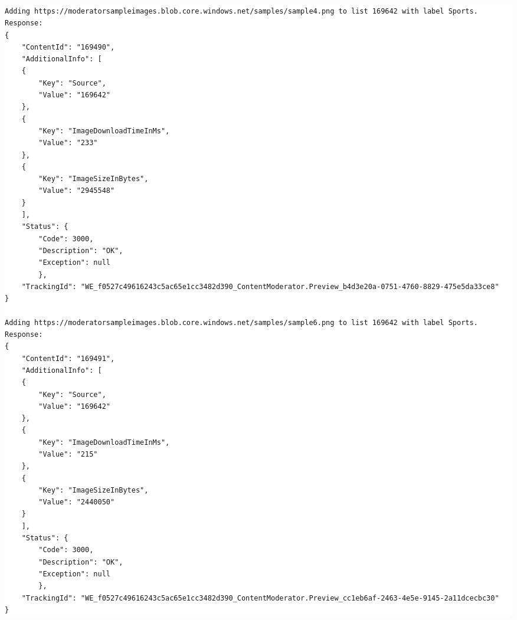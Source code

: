 	Adding https://moderatorsampleimages.blob.core.windows.net/samples/sample4.png to list 169642 with label Sports.
	Response:
	{
		"ContentId": "169490",
		"AdditionalInfo": [
    	{
      		"Key": "Source",
      		"Value": "169642"
    	},
    	{
      		"Key": "ImageDownloadTimeInMs",
      		"Value": "233"
    	},
    	{
      		"Key": "ImageSizeInBytes",
      		"Value": "2945548"
    	}
		],
		"Status": {
    		"Code": 3000,
    		"Description": "OK",
    		"Exception": null
			},
		"TrackingId": "WE_f0527c49616243c5ac65e1cc3482d390_ContentModerator.Preview_b4d3e20a-0751-4760-8829-475e5da33ce8"
	}

	Adding https://moderatorsampleimages.blob.core.windows.net/samples/sample6.png to list 169642 with label Sports.
	Response:
	{
		"ContentId": "169491",
		"AdditionalInfo": [
    	{
      		"Key": "Source",
      		"Value": "169642"
    	},
    	{
      		"Key": "ImageDownloadTimeInMs",
      		"Value": "215"
    	},
    	{
      		"Key": "ImageSizeInBytes",
      		"Value": "2440050"
    	}
		],
		"Status": {
			"Code": 3000,
			"Description": "OK",
			"Exception": null
			},
		"TrackingId": "WE_f0527c49616243c5ac65e1cc3482d390_ContentModerator.Preview_cc1eb6af-2463-4e5e-9145-2a11dcecbc30"
	}
